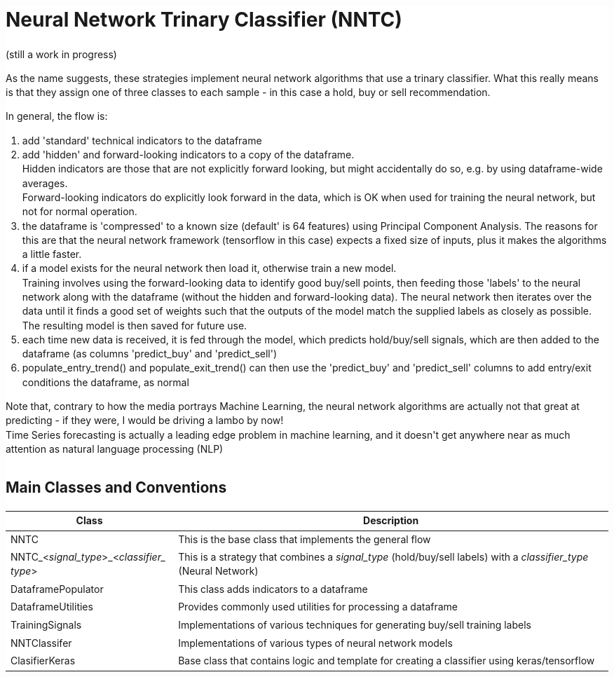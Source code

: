 # Neural Network Trinary Classifier (NNTC)

(still a work in progress)

As the name suggests, these strategies implement neural network algorithms that use a trinary classifier. What this
really means is that they assign one of three classes to each sample - in this case a hold, buy or sell recommendation.

In general, the flow is:

1. add 'standard' technical indicators to the dataframe
2. add 'hidden' and forward-looking indicators to a copy of the dataframe.<br>Hidden indicators are those that are not
   explicitly forward looking, but might accidentally do so, e.g. by using dataframe-wide averages.<br> Forward-looking
   indicators do explicitly look forward in the data, which is OK when used for training the neural network, but not for
   normal operation.
3. the dataframe is 'compressed' to a known size (default' is 64 features) using Principal Component Analysis. The
   reasons for this are that the neural network framework (tensorflow in this case) expects a fixed size of inputs, plus
   it makes the algorithms a little faster.
4. if a model exists for the neural network then load it, otherwise train a new model.<br> Training involves using the
   forward-looking data to identify good buy/sell points, then feeding those 'labels' to the neural network along with
   the dataframe (without the hidden and forward-looking data). The neural network then iterates over the data until it
   finds a good set of weights such that the outputs of the model match the supplied labels as closely as possible.<br>
   The resulting model is then saved for future use.
5. each time new data is received, it is fed through the model, which predicts hold/buy/sell signals, which are then
   added to the dataframe (as columns 'predict_buy' and 'predict_sell')
6. populate_entry_trend() and populate_exit_trend() can then use the 'predict_buy' and 'predict_sell' columns to add
   entry/exit conditions the dataframe, as normal

Note that, contrary to how the media portrays Machine Learning, the neural network algorithms are actually not that
great at
predicting - if they were, I would be driving a lambo by now!<br>
Time Series forecasting is actually a leading edge problem in machine learning, and it doesn't get anywhere near as much
attention as natural language processing (NLP)

## Main Classes and Conventions

| Class                                      | Description                                                                                                         |
|--------------------------------------------|---------------------------------------------------------------------------------------------------------------------|
| NNTC                                       | This is the base class that implements the general flow                                                             |
| NNTC_<_signal\_type_>_<_classifier\_type_> | This is a strategy that combines a _signal\_type_ (hold/buy/sell labels) with a _classifier\_type_ (Neural Network) |
| DataframePopulator                         | This class adds indicators to a dataframe                                                                           |
| DataframeUtilities                         | Provides commonly used utilities for processing a dataframe                                                         |
| TrainingSignals                            | Implementations of various techniques for generating buy/sell training labels                                       |
| NNTClassifer                               | Implementations of various types of neural network models                                                           |
| ClasifierKeras                             | Base class that contains logic and template for creating a classifier using keras/tensorflow                        |